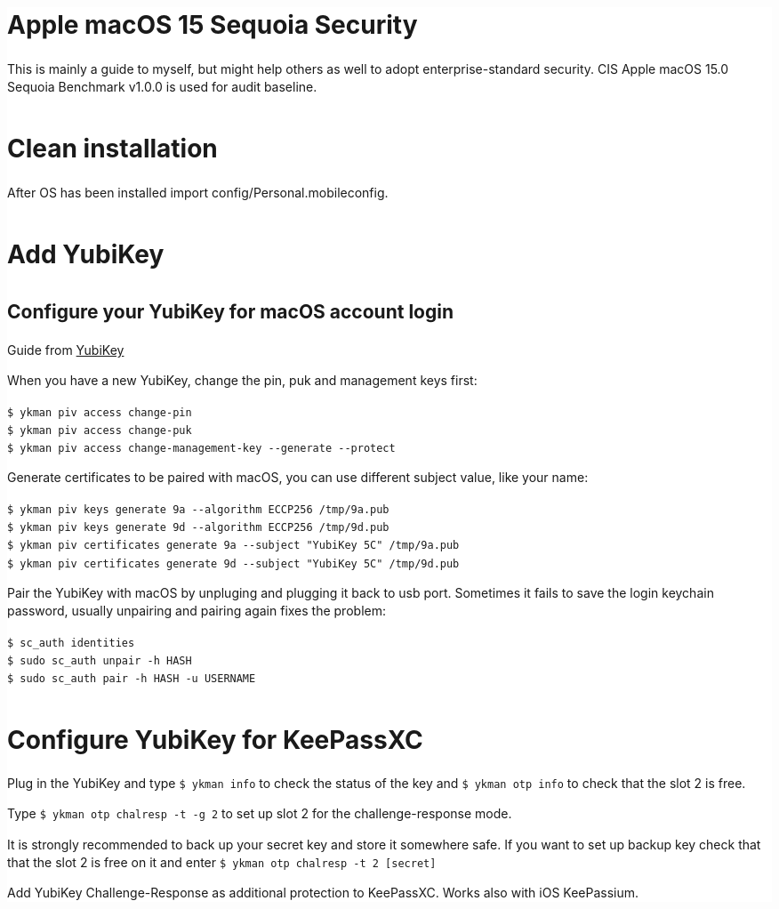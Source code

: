 Apple macOS 15 Sequoia Security
================================

This is mainly a guide to myself, but might help others as well to adopt enterprise-standard security. CIS Apple macOS 15.0 Sequoia Benchmark v1.0.0 is used for audit baseline.

# Clean installation

After OS has been installed import config/Personal.mobileconfig.

# Add YubiKey

## Configure your YubiKey for macOS account login

Guide from [YubiKey](https://support.yubico.com/hc/en-us/articles/360016649059-Using-Your-YubiKey-as-a-Smart-Card-in-macOS)

When you have a new YubiKey, change the pin, puk and management keys first:
```console
$ ykman piv access change-pin
$ ykman piv access change-puk
$ ykman piv access change-management-key --generate --protect
```

Generate certificates to be paired with macOS, you can use different subject value, like your name:
```console
$ ykman piv keys generate 9a --algorithm ECCP256 /tmp/9a.pub
$ ykman piv keys generate 9d --algorithm ECCP256 /tmp/9d.pub
$ ykman piv certificates generate 9a --subject "YubiKey 5C" /tmp/9a.pub
$ ykman piv certificates generate 9d --subject "YubiKey 5C" /tmp/9d.pub
```

Pair the YubiKey with macOS by unpluging and plugging it back to usb port. Sometimes it fails to save the login keychain password, usually unpairing and pairing again fixes the problem:
```console
$ sc_auth identities
$ sudo sc_auth unpair -h HASH
$ sudo sc_auth pair -h HASH -u USERNAME
```

# Configure YubiKey for KeePassXC

Plug in the YubiKey and type ```$ ykman info``` to check the status of the key and ```$ ykman otp info``` to check that the slot 2 is free.

Type ```$ ykman otp chalresp -t -g 2``` to set up slot 2 for the challenge-response mode.

It is strongly recommended to back up your secret key and store it somewhere safe. If you want to set up backup key check that that the slot 2 is free on it and enter ```$ ykman otp chalresp -t 2 [secret]```

Add YubiKey Challenge-Response as additional protection to KeePassXC. Works also with iOS KeePassium.
